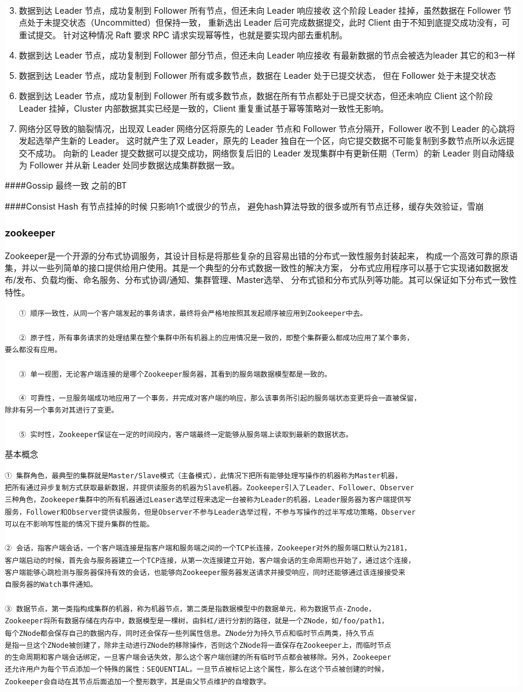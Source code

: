 3. 数据到达 Leader 节点，成功复制到 Follower 所有节点，但还未向 Leader 响应接收
这个阶段 Leader 挂掉，虽然数据在 Follower 节点处于未提交状态（Uncommitted）但保持一致，
重新选出 Leader 后可完成数据提交，此时 Client 由于不知到底提交成功没有，可重试提交。
针对这种情况 Raft 要求 RPC 请求实现幂等性，也就是要实现内部去重机制。

4. 数据到达 Leader 节点，成功复制到 Follower 部分节点，但还未向 Leader 响应接收
有最新数据的节点会被选为leader 其它的和3一样

5. 数据到达 Leader 节点，成功复制到 Follower 所有或多数节点，数据在 Leader 处于已提交状态，
但在 Follower 处于未提交状态

6. 数据到达 Leader 节点，成功复制到 Follower 所有或多数节点，数据在所有节点都处于已提交状态，但还未响应 Client
这个阶段 Leader 挂掉，Cluster 内部数据其实已经是一致的，Client 重复重试基于幂等策略对一致性无影响。

7. 网络分区导致的脑裂情况，出现双 Leader
网络分区将原先的 Leader 节点和 Follower 节点分隔开，Follower 收不到 Leader 的心跳将发起选举产生新的 Leader。
这时就产生了双 Leader，原先的 Leader 独自在一个区，向它提交数据不可能复制到多数节点所以永远提交不成功。
向新的 Leader 提交数据可以提交成功，网络恢复后旧的 Leader 发现集群中有更新任期（Term）的新 Leader 则自动降级为
 Follower 并从新 Leader 处同步数据达成集群数据一致。
 
 
####Gossip
最终一致 之前的BT 

####Consist Hash
有节点挂掉的时候 只影响1个或很少的节点，  避免hash算法导致的很多或所有节点迁移，缓存失效验证，雪崩

### zookeeper
Zookeeper是一个开源的分布式协调服务，其设计目标是将那些复杂的且容易出错的分布式一致性服务封装起来，
构成一个高效可靠的原语集，并以一些列简单的接口提供给用户使用。其是一个典型的分布式数据一致性的解决方案，
分布式应用程序可以基于它实现诸如数据发布/发布、负载均衡、命名服务、分布式协调/通知、集群管理、Master选举、
分布式锁和分布式队列等功能。其可以保证如下分布式一致性特性。
```
　　① 顺序一致性，从同一个客户端发起的事务请求，最终将会严格地按照其发起顺序被应用到Zookeeper中去。

　　② 原子性，所有事务请求的处理结果在整个集群中所有机器上的应用情况是一致的，即整个集群要么都成功应用了某个事务，
要么都没有应用。

　　③ 单一视图，无论客户端连接的是哪个Zookeeper服务器，其看到的服务端数据模型都是一致的。

　　④ 可靠性，一旦服务端成功地应用了一个事务，并完成对客户端的响应，那么该事务所引起的服务端状态变更将会一直被保留，
除非有另一个事务对其进行了变更。

　　⑤ 实时性，Zookeeper保证在一定的时间段内，客户端最终一定能够从服务端上读取到最新的数据状态。
```

基本概念
```
① 集群角色，最典型的集群就是Master/Slave模式（主备模式），此情况下把所有能够处理写操作的机器称为Master机器，
把所有通过异步复制方式获取最新数据，并提供读服务的机器为Slave机器。Zookeeper引入了Leader、Follower、Observer
三种角色，Zookeeper集群中的所有机器通过Leaser选举过程来选定一台被称为Leader的机器，Leader服务器为客户端提供写
服务，Follower和Observer提供读服务，但是Observer不参与Leader选举过程，不参与写操作的过半写成功策略，Observer
可以在不影响写性能的情况下提升集群的性能。

② 会话，指客户端会话，一个客户端连接是指客户端和服务端之间的一个TCP长连接，Zookeeper对外的服务端口默认为2181，
客户端启动的时候，首先会与服务器建立一个TCP连接，从第一次连接建立开始，客户端会话的生命周期也开始了，通过这个连接，
客户端能够心跳检测与服务器保持有效的会话，也能够向Zookeeper服务器发送请求并接受响应，同时还能够通过该连接接受来
自服务器的Watch事件通知。

③ 数据节点，第一类指构成集群的机器，称为机器节点，第二类是指数据模型中的数据单元，称为数据节点-Znode，
Zookeeper将所有数据存储在内存中，数据模型是一棵树，由斜杠/进行分割的路径，就是一个ZNode，如/foo/path1，
每个ZNode都会保存自己的数据内存，同时还会保存一些列属性信息。ZNode分为持久节点和临时节点两类，持久节点
是指一旦这个ZNode被创建了，除非主动进行ZNode的移除操作，否则这个ZNode将一直保存在Zookeeper上，而临时节点
的生命周期和客户端会话绑定，一旦客户端会话失效，那么这个客户端创建的所有临时节点都会被移除。另外，Zookeeper
还允许用户为每个节点添加一个特殊的属性：SEQUENTIAL。一旦节点被标记上这个属性，那么在这个节点被创建的时候，
Zookeeper会自动在其节点后面追加一个整形数字，其是由父节点维护的自增数字。

```
